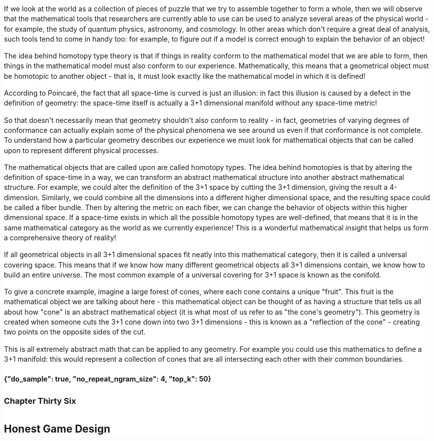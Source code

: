 If we look at the world as a collection of pieces of puzzle that we try to assemble together to form a whole, then we will observe that the mathematical tools that researchers are currently able to use can be used to analyze several areas of the physical world - for example, the study of quantum physics, astronomy, and cosmology. In other areas which don't require a great deal of analysis, such tools tend to come in handy too: for example, to figure out if a model is correct enough to explain the behavior of an object!

The idea behind homotopy type theory is that if things in reality conform to the mathematical model that we are able to form, then things in the mathematical model must also conform to our experience. Mathematically, this means that a geometrical object must be homotopic to another object - that is, it must look exactly like the mathematical model in which it is defined!

According to Poincaré, the fact that all space-time is curved is just an illusion: in fact this illusion is caused by a defect in the definition of geometry: the space-time itself is actually a 3+1 dimensional manifold without any space-time metric!

So that doesn't necessarily mean that geometry shouldn't also conform to reality - in fact, geometries of varying degrees of conformance can actually explain some of the physical phenomena we see around us even if that conformance is not complete. To understand how a particular geometry describes our experience we must look for mathematical objects that can be called upon to represent different physical processes.

The mathematical objects that are called upon are called homotopy types. The idea behind homotopies is that by altering the definition of space-time in a way, we can transform an abstract mathematical structure into another abstract mathematical structure. For example, we could alter the definition of the 3+1 space by cutting the 3+1 dimension, giving the result a 4-dimension. Similarly, we could combine all the dimensions into a different higher dimensional space, and the resulting space could be called a fiber bundle. Then by altering the metric on each fiber, we can change the behavior of objects within this higher dimensional space.
If a space-time exists in which all the possible homotopy types are well-defined, that means that it is in the same mathematical category as the world as we currently experience! This is a wonderful mathematical insight that helps us form a comprehensive theory of reality!

If all geometrical objects in all 3+1 dimensional spaces fit neatly into this mathematical category, then it is called a universal covering space. This means that if we know how many different geometrical objects all 3+1 dimensions contain, we know how to build an entire universe. The most common example of a universal covering for 3+1 space is known as the conifold.

To give a concrete example, imagine a large forest of cones, where each cone contains a unique "fruit". This fruit is the mathematical object we are talking about here - this mathematical object can be thought of as having a structure that tells us all about how "cone" is an abstract mathematical object (it is what most of us refer to as "the cone's geometry"). This geometry is created when someone cuts the 3+1 cone down into two 3+1 dimensions - this is known as a "reflection of the cone" - creating two points on the opposite sides of the cut.

This is all extremely abstract math that can be applied to any geometry. For example you could use this mathematics to define a 3+1 manifold: this would represent a collection of cones that are all intersecting each other with their common boundaries.


#### {"do_sample": true, "no_repeat_ngram_size": 4, "top_k": 50}
### Chapter Thirty Six
## Honest Game Design

